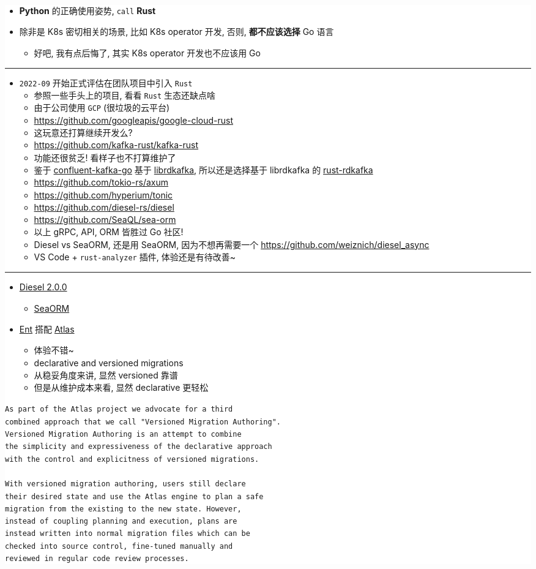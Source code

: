 - __Python__ 的正确使用姿势, `call` __Rust__

- 除非是 K8s 密切相关的场景, 比如 K8s operator 开发,
  否则, __都不应该选择__ Go 语言
  - 好吧, 我有点后悔了,
    其实 K8s operator 开发也不应该用 Go

---

- `2022-09` 开始正式评估在团队项目中引入 `Rust`
  - 参照一些手头上的项目, 看看 `Rust` 生态还缺点啥
  - 由于公司使用 `GCP` (很垃圾的云平台)
  - https://github.com/googleapis/google-cloud-rust
  - 这玩意还打算继续开发么?
  - https://github.com/kafka-rust/kafka-rust
  - 功能还很贫乏! 看样子也不打算维护了
  - 鉴于 [confluent-kafka-go](https://github.com/confluentinc/confluent-kafka-go)
    基于 [librdkafka](https://github.com/edenhill/librdkafka),
    所以还是选择基于 librdkafka 的
    [rust-rdkafka](https://github.com/fede1024/rust-rdkafka)
  - https://github.com/tokio-rs/axum
  - https://github.com/hyperium/tonic
  - https://github.com/diesel-rs/diesel
  - https://github.com/SeaQL/sea-orm
  - 以上 gRPC, API, ORM 皆胜过 Go 社区!
  - Diesel vs SeaORM, 还是用 SeaORM,
    因为不想再需要一个 https://github.com/weiznich/diesel_async
  - VS Code + `rust-analyzer` 插件, 体验还是有待改善~

---

- [Diesel 2.0.0](https://github.com/diesel-rs/diesel/releases/tag/v2.0.0)
  - [SeaORM](https://github.com/SeaQL/sea-orm)

- [Ent](https://github.com/ent/ent)
  搭配
  [Atlas](https://github.com/ariga/atlas)
  - 体验不错~
  - declarative and versioned migrations
  - 从稳妥角度来讲, 显然 versioned 靠谱
  - 但是从维护成本来看, 显然 declarative 更轻松

```
As part of the Atlas project we advocate for a third
combined approach that we call "Versioned Migration Authoring".
Versioned Migration Authoring is an attempt to combine
the simplicity and expressiveness of the declarative approach
with the control and explicitness of versioned migrations.

With versioned migration authoring, users still declare
their desired state and use the Atlas engine to plan a safe
migration from the existing to the new state. However,
instead of coupling planning and execution, plans are
instead written into normal migration files which can be
checked into source control, fine-tuned manually and
reviewed in regular code review processes.
```
